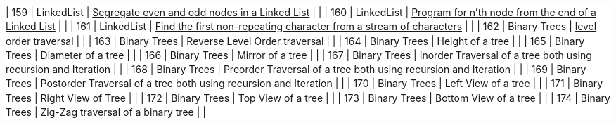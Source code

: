 | 159 | LinkedList          | [Segregate even and odd nodes in a Linked List](https://practice.geeksforgeeks.org/problems/segregate-even-and-odd-nodes-in-a-linked-list/0)                                                                                                                                                                       |             |
| 160 | LinkedList          | [Program for n’th node from the end of a Linked List](https://practice.geeksforgeeks.org/problems/nth-node-from-end-of-linked-list/1)                                                                                                                                                                              |             |
| 161 | LinkedList          | [Find the first non-repeating character from a stream of characters](https://practice.geeksforgeeks.org/problems/first-non-repeating-character-in-a-stream/0)                                                                                                                                                      |             |
| 162 | Binary Trees        | [level order traversal](https://practice.geeksforgeeks.org/problems/level-order-traversal/1)                                                                                                                                                                                                                       |             |
| 163 | Binary Trees        | [Reverse Level Order traversal](https://practice.geeksforgeeks.org/problems/reverse-level-order-traversal/1)                                                                                                                                                                                                       |             |
| 164 | Binary Trees        | [Height of a tree](https://practice.geeksforgeeks.org/problems/height-of-binary-tree/1)                                                                                                                                                                                                                            |             |
| 165 | Binary Trees        | [Diameter of a tree](https://practice.geeksforgeeks.org/problems/diameter-of-binary-tree/1)                                                                                                                                                                                                                        |             |
| 166 | Binary Trees        | [Mirror of a tree](https://www.geeksforgeeks.org/create-a-mirror-tree-from-the-given-binary-tree/)                                                                                                                                                                                                                 |             |
| 167 | Binary Trees        | [Inorder Traversal of a tree both using recursion and Iteration](https://www.techiedelight.com/inorder-tree-traversal-iterative-recursive/)                                                                                                                                                                        |             |
| 168 | Binary Trees        | [Preorder Traversal of a tree both using recursion and Iteration](https://www.techiedelight.com/preorder-tree-traversal-iterative-recursive/)                                                                                                                                                                      |             |
| 169 | Binary Trees        | [Postorder Traversal of a tree both using recursion and Iteration](https://www.techiedelight.com/postorder-tree-traversal-iterative-recursive/)                                                                                                                                                                    |             |
| 170 | Binary Trees        | [Left View of a tree](https://practice.geeksforgeeks.org/problems/left-view-of-binary-tree/1)                                                                                                                                                                                                                      |             |
| 171 | Binary Trees        | [Right View of Tree](https://practice.geeksforgeeks.org/problems/right-view-of-binary-tree/1)                                                                                                                                                                                                                      |             |
| 172 | Binary Trees        | [Top View of a tree](https://practice.geeksforgeeks.org/problems/top-view-of-binary-tree/1)                                                                                                                                                                                                                        |             |
| 173 | Binary Trees        | [Bottom View of a tree](https://practice.geeksforgeeks.org/problems/bottom-view-of-binary-tree/1)                                                                                                                                                                                                                  |             |
| 174 | Binary Trees        | [Zig-Zag traversal of a binary tree](https://practice.geeksforgeeks.org/problems/zigzag-tree-traversal/1)                                                                                                                                                                                                          |             |